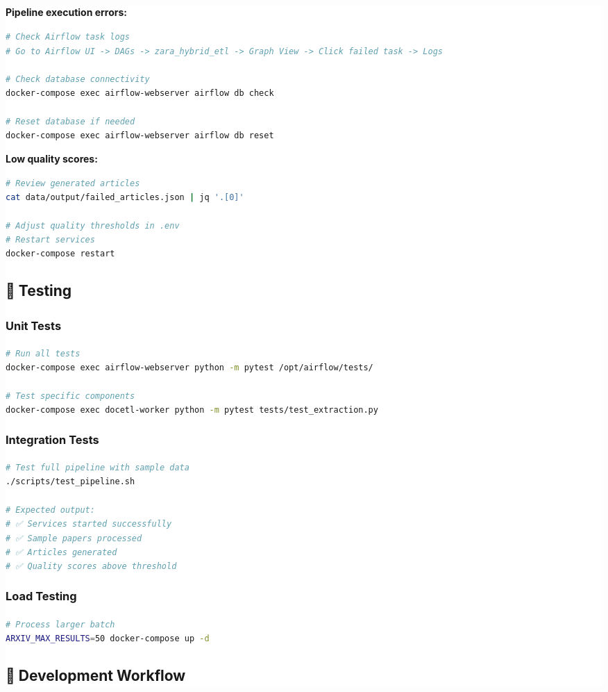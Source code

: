 **Pipeline execution errors:**
```bash
# Check Airflow task logs
# Go to Airflow UI -> DAGs -> zara_hybrid_etl -> Graph View -> Click failed task -> Logs

# Check database connectivity
docker-compose exec airflow-webserver airflow db check

# Reset database if needed
docker-compose exec airflow-webserver airflow db reset
```

**Low quality scores:**
```bash
# Review generated articles
cat data/output/failed_articles.json | jq '.[0]'

# Adjust quality thresholds in .env
# Restart services
docker-compose restart
```

## 🧪 Testing

### Unit Tests
```bash
# Run all tests
docker-compose exec airflow-webserver python -m pytest /opt/airflow/tests/

# Test specific components
docker-compose exec docetl-worker python -m pytest tests/test_extraction.py
```

### Integration Tests
```bash
# Test full pipeline with sample data
./scripts/test_pipeline.sh

# Expected output:
# ✅ Services started successfully
# ✅ Sample papers processed
# ✅ Articles generated
# ✅ Quality scores above threshold
```

### Load Testing
```bash
# Process larger batch
ARXIV_MAX_RESULTS=50 docker-compose up -d
```

## 🔄 Development Workflow
